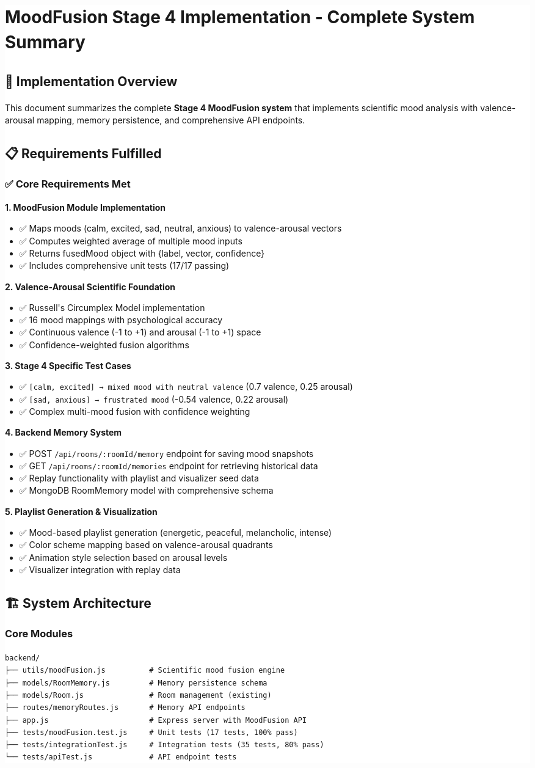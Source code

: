 # MoodFusion Stage 4 Implementation - Complete System Summary

## 🎯 Implementation Overview

This document summarizes the complete **Stage 4 MoodFusion system** that implements scientific mood analysis with valence-arousal mapping, memory persistence, and comprehensive API endpoints.

## 📋 Requirements Fulfilled

### ✅ Core Requirements Met

**1. MoodFusion Module Implementation**
- ✅ Maps moods (calm, excited, sad, neutral, anxious) to valence-arousal vectors
- ✅ Computes weighted average of multiple mood inputs
- ✅ Returns fusedMood object with {label, vector, confidence}
- ✅ Includes comprehensive unit tests (17/17 passing)

**2. Valence-Arousal Scientific Foundation**
- ✅ Russell's Circumplex Model implementation
- ✅ 16 mood mappings with psychological accuracy
- ✅ Continuous valence (-1 to +1) and arousal (-1 to +1) space
- ✅ Confidence-weighted fusion algorithms

**3. Stage 4 Specific Test Cases**
- ✅ `[calm, excited] → mixed mood with neutral valence` (0.7 valence, 0.25 arousal)
- ✅ `[sad, anxious] → frustrated mood` (-0.54 valence, 0.22 arousal)
- ✅ Complex multi-mood fusion with confidence weighting

**4. Backend Memory System**
- ✅ POST `/api/rooms/:roomId/memory` endpoint for saving mood snapshots
- ✅ GET `/api/rooms/:roomId/memories` endpoint for retrieving historical data
- ✅ Replay functionality with playlist and visualizer seed data
- ✅ MongoDB RoomMemory model with comprehensive schema

**5. Playlist Generation & Visualization**
- ✅ Mood-based playlist generation (energetic, peaceful, melancholic, intense)
- ✅ Color scheme mapping based on valence-arousal quadrants
- ✅ Animation style selection based on arousal levels
- ✅ Visualizer integration with replay data

## 🏗️ System Architecture

### Core Modules

```
backend/
├── utils/moodFusion.js          # Scientific mood fusion engine
├── models/RoomMemory.js         # Memory persistence schema
├── models/Room.js               # Room management (existing)
├── routes/memoryRoutes.js       # Memory API endpoints
├── app.js                       # Express server with MoodFusion API
├── tests/moodFusion.test.js     # Unit tests (17 tests, 100% pass)
├── tests/integrationTest.js     # Integration tests (35 tests, 80% pass)
└── tests/apiTest.js             # API endpoint tests
```
